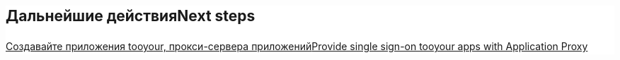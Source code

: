 ## <a name="next-steps"></a><span data-ttu-id="3fa97-188">Дальнейшие действия</span><span class="sxs-lookup"><span data-stu-id="3fa97-188">Next steps</span></span>
[<span data-ttu-id="3fa97-189">Создавайте приложения tooyour, прокси-сервера приложений</span><span class="sxs-lookup"><span data-stu-id="3fa97-189">Provide single sign-on tooyour apps with Application Proxy</span></span>](active-directory-application-proxy-sso-using-kcd.md)
